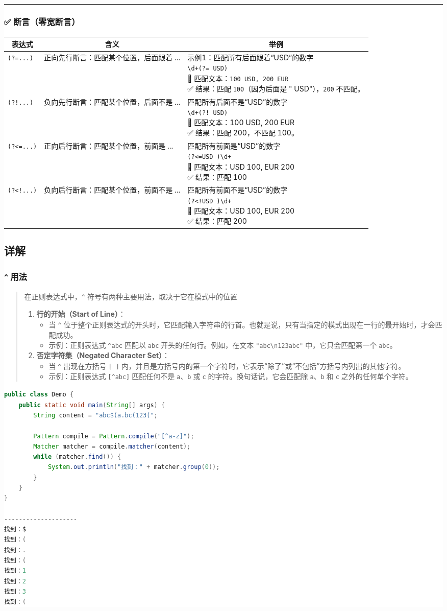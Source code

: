 ------

### ✅ **断言（零宽断言）**

| 表达式     | 含义                                     | 举例                                                         |
| ---------- | ---------------------------------------- | ------------------------------------------------------------ |
| `(?=...)`  | 正向先行断言：匹配某个位置，后面跟着 ... | 示例1：匹配所有后面跟着“USD”的数字<br/>`\d+(?= USD)`<br/>📌 匹配文本：`100 USD, 200 EUR`<br/>✅ 结果：匹配 `100`（因为后面是 " USD"），`200` 不匹配。 |
| `(?!...)`  | 负向先行断言：匹配某个位置，后面不是 ... | 匹配所有后面不是“USD”的数字<br/>`\d+(?! USD)`<br/>📌 匹配文本：100 USD, 200 EUR<br/>✅ 结果：匹配 200，不匹配 100。 |
| `(?<=...)` | 正向后行断言：匹配某个位置，前面是 ...   | 匹配所有前面是“USD”的数字<br/>`(?<=USD )\d+`<br/>📌 匹配文本：USD 100, EUR 200<br/>✅ 结果：匹配 100 |
| `(?<!...)` | 负向后行断言：匹配某个位置，前面不是 ... | 匹配所有前面不是“USD”的数字<br/>`(?<!USD )\d+`<br/>📌 匹配文本：USD 100, EUR 200<br/>✅ 结果：匹配 200 |



## 详解

### `^` 用法

> 在正则表达式中，`^` 符号有两种主要用法，取决于它在模式中的位置
>
> 1. **行的开始（Start of Line）**：
>    - 当 `^` 位于整个正则表达式的开头时，它匹配输入字符串的行首。也就是说，只有当指定的模式出现在一行的最开始时，才会匹配成功。
>    - 示例：正则表达式 `^abc` 匹配以 `abc` 开头的任何行。例如，在文本 `"abc\n123abc"` 中，它只会匹配第一个 `abc`。
> 2. **否定字符集（Negated Character Set）**：
>    - 当 `^` 出现在方括号 `[ ]` 内，并且是方括号内的第一个字符时，它表示“除了”或“不包括”方括号内列出的其他字符。
>    - 示例：正则表达式 `[^abc]` 匹配任何不是 `a`、`b` 或 `c` 的字符。换句话说，它会匹配除 `a`、`b` 和 `c` 之外的任何单个字符。

```java
public class Demo {
    public static void main(String[] args) {
        String content = "abc$(a.bc(123(";

        Pattern compile = Pattern.compile("[^a-z]");
        Matcher matcher = compile.matcher(content);
        while (matcher.find()) {
            System.out.println("找到：" + matcher.group(0));
        }
    }
}

--------------------
找到：$
找到：(
找到：.
找到：(
找到：1
找到：2
找到：3
找到：(
```

